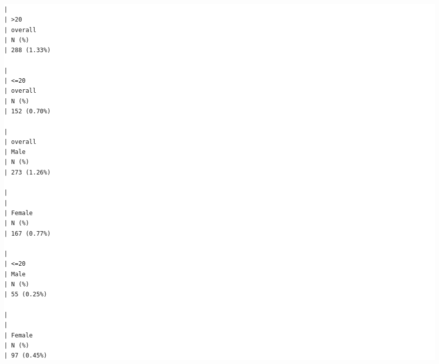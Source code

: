     | 
    | >20
    | overall
    | N (%)
    | 288 (1.33%)  
    
    | 
    | <=20
    | overall
    | N (%)
    | 152 (0.70%)  
    
    | 
    | overall
    | Male
    | N (%)
    | 273 (1.26%)  
    
    | 
    | 
    | Female
    | N (%)
    | 167 (0.77%)  
    
    | 
    | <=20
    | Male
    | N (%)
    | 55 (0.25%)  
    
    | 
    | 
    | Female
    | N (%)
    | 97 (0.45%)  
    